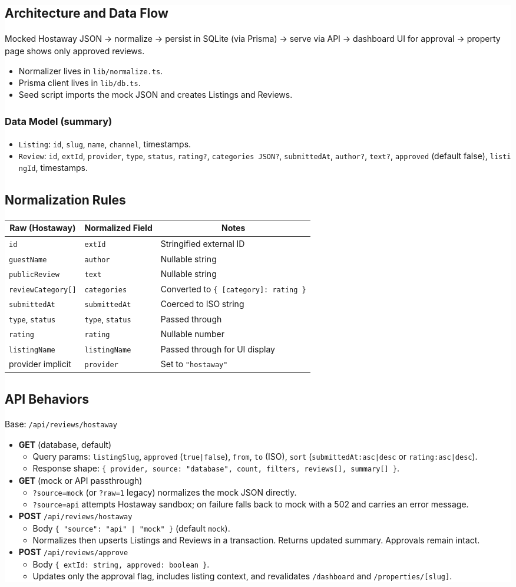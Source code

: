 ## Architecture and Data Flow
Mocked Hostaway JSON -> normalize -> persist in SQLite (via Prisma) -> serve via API -> dashboard UI for approval -> property page shows only approved reviews.

- Normalizer lives in `lib/normalize.ts`.
- Prisma client lives in `lib/db.ts`.
- Seed script imports the mock JSON and creates Listings and Reviews.

### Data Model (summary)
- `Listing`: `id`, `slug`, `name`, `channel`, timestamps.
- `Review`: `id`, `extId`, `provider`, `type`, `status`, `rating?`, `categories JSON?`, `submittedAt`, `author?`, `text?`, `approved` (default false), `listingId`, timestamps.

## Normalization Rules
| Raw (Hostaway) | Normalized Field | Notes |
|----------------|------------------|-------|
| `id`           | `extId`          | Stringified external ID |
| `guestName`    | `author`         | Nullable string |
| `publicReview` | `text`           | Nullable string |
| `reviewCategory[]` | `categories` | Converted to `{ [category]: rating }` |
| `submittedAt`  | `submittedAt`    | Coerced to ISO string |
| `type`, `status` | `type`, `status` | Passed through |
| `rating`       | `rating`         | Nullable number |
| `listingName`  | `listingName`    | Passed through for UI display |
| provider implicit | `provider`    | Set to `"hostaway"` |

## API Behaviors
Base: `/api/reviews/hostaway`

- **GET** (database, default)
  - Query params: `listingSlug`, `approved` (`true|false`), `from`, `to` (ISO), `sort` (`submittedAt:asc|desc` or `rating:asc|desc`).
  - Response shape: `{ provider, source: "database", count, filters, reviews[], summary[] }`.
- **GET** (mock or API passthrough)
  - `?source=mock` (or `?raw=1` legacy) normalizes the mock JSON directly.
  - `?source=api` attempts Hostaway sandbox; on failure falls back to mock with a 502 and carries an error message.
- **POST** `/api/reviews/hostaway`
  - Body `{ "source": "api" | "mock" }` (default `mock`).
  - Normalizes then upserts Listings and Reviews in a transaction. Returns updated summary. Approvals remain intact.
- **POST** `/api/reviews/approve`
  - Body `{ extId: string, approved: boolean }`.
  - Updates only the approval flag, includes listing context, and revalidates `/dashboard` and `/properties/[slug]`.

